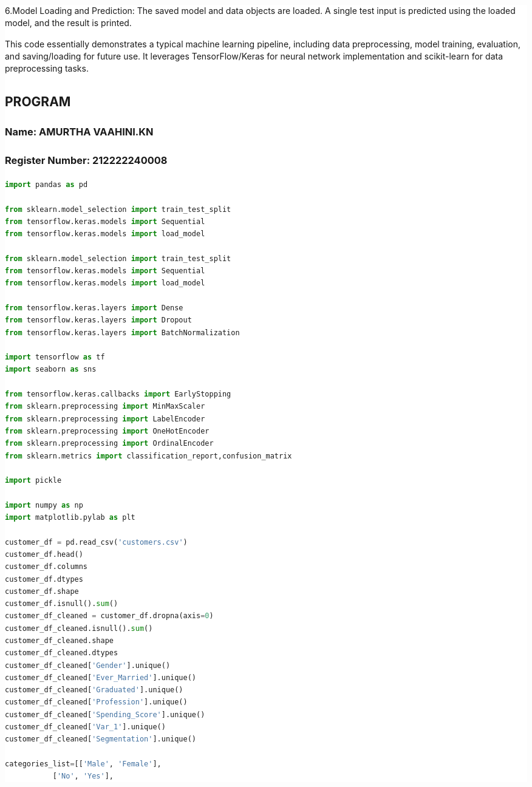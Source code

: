 6.Model Loading and Prediction:
The saved model and data objects are loaded. A single test input is predicted using the loaded model, and the result is printed.

This code essentially demonstrates a typical machine learning pipeline, including data preprocessing, model training, evaluation, and saving/loading for future use. It leverages TensorFlow/Keras for neural network implementation and scikit-learn for data preprocessing tasks.  

## PROGRAM

### Name: AMURTHA VAAHINI.KN
### Register Number: 212222240008

```python
import pandas as pd

from sklearn.model_selection import train_test_split
from tensorflow.keras.models import Sequential
from tensorflow.keras.models import load_model

from sklearn.model_selection import train_test_split
from tensorflow.keras.models import Sequential
from tensorflow.keras.models import load_model

from tensorflow.keras.layers import Dense
from tensorflow.keras.layers import Dropout
from tensorflow.keras.layers import BatchNormalization

import tensorflow as tf
import seaborn as sns

from tensorflow.keras.callbacks import EarlyStopping
from sklearn.preprocessing import MinMaxScaler
from sklearn.preprocessing import LabelEncoder
from sklearn.preprocessing import OneHotEncoder
from sklearn.preprocessing import OrdinalEncoder
from sklearn.metrics import classification_report,confusion_matrix

import pickle

import numpy as np
import matplotlib.pylab as plt

customer_df = pd.read_csv('customers.csv')
customer_df.head()
customer_df.columns
customer_df.dtypes
customer_df.shape
customer_df.isnull().sum()
customer_df_cleaned = customer_df.dropna(axis=0)
customer_df_cleaned.isnull().sum()
customer_df_cleaned.shape
customer_df_cleaned.dtypes
customer_df_cleaned['Gender'].unique()
customer_df_cleaned['Ever_Married'].unique()
customer_df_cleaned['Graduated'].unique()
customer_df_cleaned['Profession'].unique()
customer_df_cleaned['Spending_Score'].unique()
customer_df_cleaned['Var_1'].unique()
customer_df_cleaned['Segmentation'].unique()

categories_list=[['Male', 'Female'],
           ['No', 'Yes'],
```